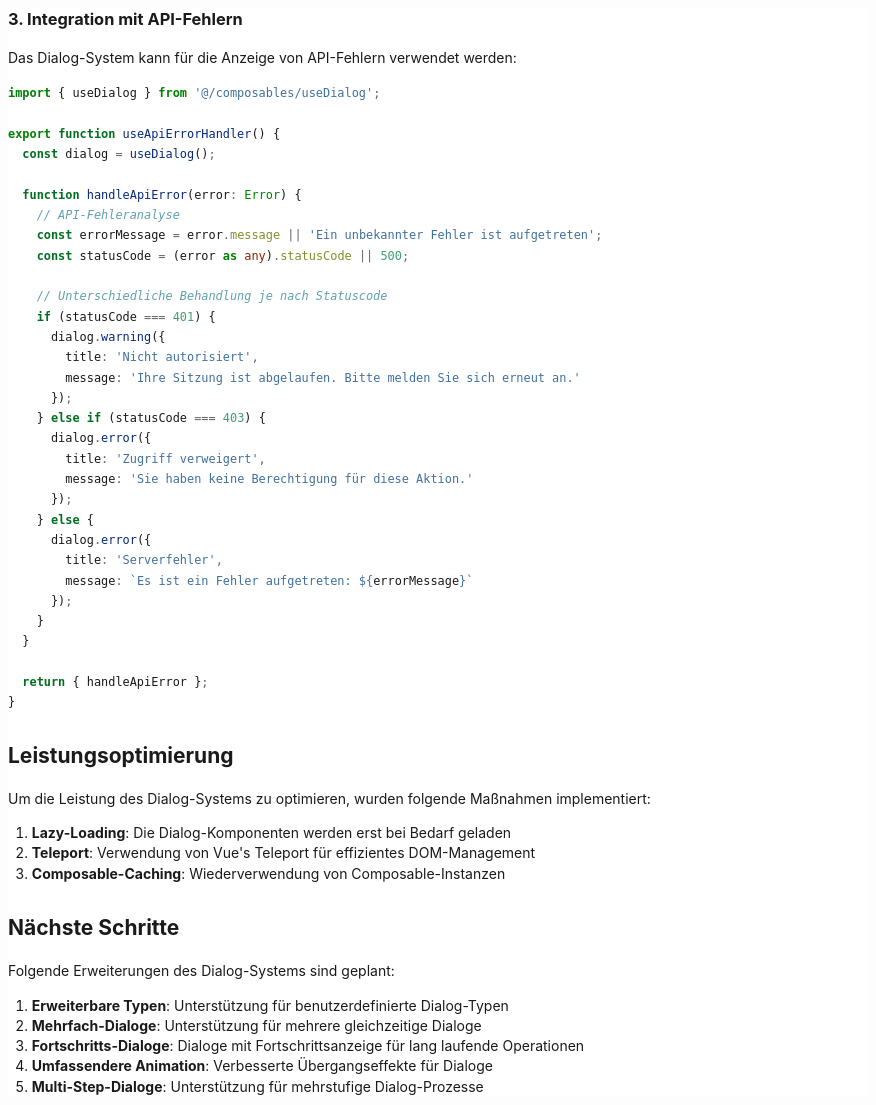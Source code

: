 ### 3. Integration mit API-Fehlern

Das Dialog-System kann für die Anzeige von API-Fehlern verwendet werden:

```typescript
import { useDialog } from '@/composables/useDialog';

export function useApiErrorHandler() {
  const dialog = useDialog();
  
  function handleApiError(error: Error) {
    // API-Fehleranalyse
    const errorMessage = error.message || 'Ein unbekannter Fehler ist aufgetreten';
    const statusCode = (error as any).statusCode || 500;
    
    // Unterschiedliche Behandlung je nach Statuscode
    if (statusCode === 401) {
      dialog.warning({
        title: 'Nicht autorisiert',
        message: 'Ihre Sitzung ist abgelaufen. Bitte melden Sie sich erneut an.'
      });
    } else if (statusCode === 403) {
      dialog.error({
        title: 'Zugriff verweigert',
        message: 'Sie haben keine Berechtigung für diese Aktion.'
      });
    } else {
      dialog.error({
        title: 'Serverfehler',
        message: `Es ist ein Fehler aufgetreten: ${errorMessage}`
      });
    }
  }
  
  return { handleApiError };
}
```

## Leistungsoptimierung

Um die Leistung des Dialog-Systems zu optimieren, wurden folgende Maßnahmen implementiert:

1. **Lazy-Loading**: Die Dialog-Komponenten werden erst bei Bedarf geladen
2. **Teleport**: Verwendung von Vue's Teleport für effizientes DOM-Management
3. **Composable-Caching**: Wiederverwendung von Composable-Instanzen

## Nächste Schritte

Folgende Erweiterungen des Dialog-Systems sind geplant:

1. **Erweiterbare Typen**: Unterstützung für benutzerdefinierte Dialog-Typen
2. **Mehrfach-Dialoge**: Unterstützung für mehrere gleichzeitige Dialoge
3. **Fortschritts-Dialoge**: Dialoge mit Fortschrittsanzeige für lang laufende Operationen
4. **Umfassendere Animation**: Verbesserte Übergangseffekte für Dialoge
5. **Multi-Step-Dialoge**: Unterstützung für mehrstufige Dialog-Prozesse
